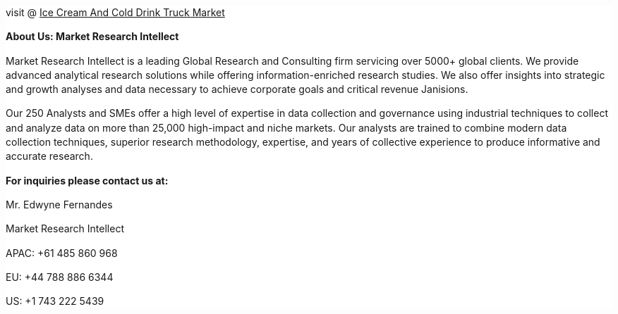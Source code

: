 visit&nbsp;@</strong>&nbsp;</span><span class="font-[700]"><a href="https://www.marketresearchintellect.com/product/global-ice-cream-and-cold-drink-truck-market/?utm_source=Linkedin&utm_medium=842" target="_blank" data-tracking-control-name="article-ssr-frontend-pulse_little-text-block" data-tracking-will-navigate="" data-test-link="">Ice Cream And Cold Drink Truck Market</a></span></p><p><strong><span class="font-[700]">About Us: Market Research Intellect</span></strong></p><p><span class="">Market Research Intellect is a leading Global Research and Consulting firm servicing over 5000+ global clients. We provide advanced analytical research solutions while offering information-enriched research studies.&nbsp;</span>We also offer insights into strategic and growth analyses and data necessary to achieve corporate goals and critical revenue Janisions.</p><p><span class="">Our 250 Analysts and SMEs offer a high level of expertise in data collection and governance using industrial techniques to collect and analyze data on more than 25,000 high-impact and niche markets. Our analysts are trained to combine modern data collection techniques, superior research methodology, expertise, and years of collective experience to produce informative and accurate research.</span></p><p><strong>For inquiries please contact us at:</strong></p><p>Mr. Edwyne Fernandes</p><p>Market Research Intellect</p><p>APAC: +61 485 860 968</p><p>EU: +44 788 886 6344</p><p>US: +1 743 222 5439</p>
